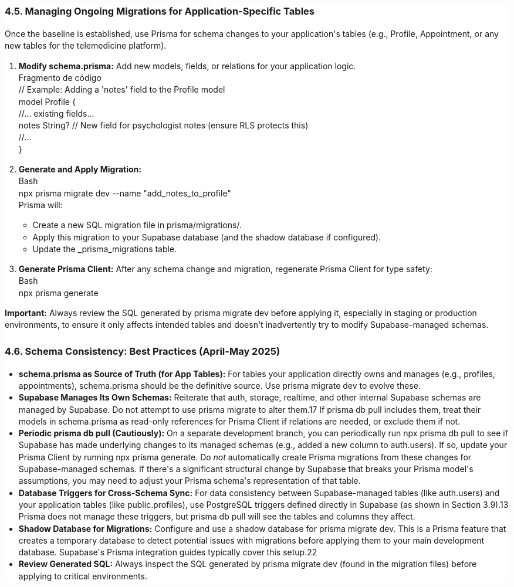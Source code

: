 ### **4.5. Managing Ongoing Migrations for Application-Specific Tables**

Once the baseline is established, use Prisma for schema changes to your application's tables (e.g., Profile, Appointment, or any new tables for the telemedicine platform).

1. **Modify schema.prisma:** Add new models, fields, or relations for your application logic.  
   Fragmento de código  
   // Example: Adding a 'notes' field to the Profile model  
   model Profile {  
     //... existing fields...  
     notes      String?   // New field for psychologist notes (ensure RLS protects this)  
     //...  
   }

2. **Generate and Apply Migration:**  
   Bash  
   npx prisma migrate dev \--name "add\_notes\_to\_profile"  
   Prisma will:  
   * Create a new SQL migration file in prisma/migrations/.  
   * Apply this migration to your Supabase database (and the shadow database if configured).  
   * Update the \_prisma\_migrations table.  
3. **Generate Prisma Client:** After any schema change and migration, regenerate Prisma Client for type safety:  
   Bash  
   npx prisma generate

**Important:** Always review the SQL generated by prisma migrate dev before applying it, especially in staging or production environments, to ensure it only affects intended tables and doesn't inadvertently try to modify Supabase-managed schemas.

### **4.6. Schema Consistency: Best Practices (April-May 2025\)**

* **schema.prisma as Source of Truth (for App Tables):** For tables your application directly owns and manages (e.g., profiles, appointments), schema.prisma should be the definitive source. Use prisma migrate dev to evolve these.  
* **Supabase Manages Its Own Schemas:** Reiterate that auth, storage, realtime, and other internal Supabase schemas are managed by Supabase. Do not attempt to use prisma migrate to alter them.17 If prisma db pull includes them, treat their models in schema.prisma as read-only references for Prisma Client if relations are needed, or exclude them if not.  
* **Periodic prisma db pull (Cautiously):** On a separate development branch, you can periodically run npx prisma db pull to see if Supabase has made underlying changes to its managed schemas (e.g., added a new column to auth.users). If so, update your Prisma Client by running npx prisma generate. Do *not* automatically create Prisma migrations from these changes for Supabase-managed schemas. If there's a significant structural change by Supabase that breaks your Prisma model's assumptions, you may need to adjust your Prisma schema's representation of that table.  
* **Database Triggers for Cross-Schema Sync:** For data consistency between Supabase-managed tables (like auth.users) and your application tables (like public.profiles), use PostgreSQL triggers defined directly in Supabase (as shown in Section 3.9).13 Prisma does not manage these triggers, but prisma db pull will see the tables and columns they affect.  
* **Shadow Database for Migrations:** Configure and use a shadow database for prisma migrate dev. This is a Prisma feature that creates a temporary database to detect potential issues with migrations before applying them to your main development database. Supabase's Prisma integration guides typically cover this setup.22  
* **Review Generated SQL:** Always inspect the SQL generated by prisma migrate dev (found in the migration files) before applying to critical environments.
